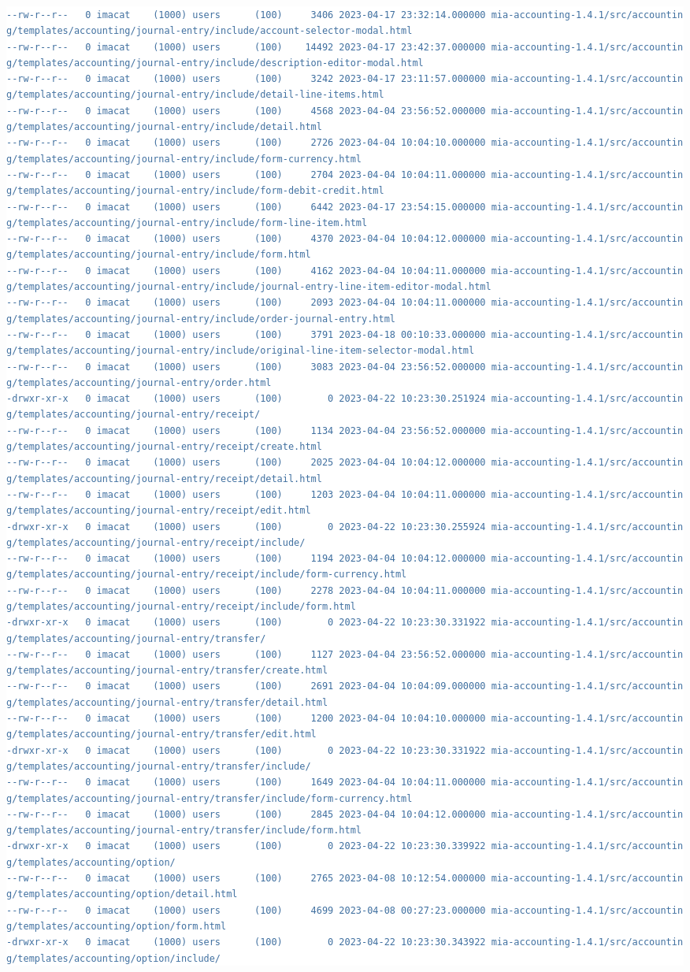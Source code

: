 ```diff
--rw-r--r--   0 imacat    (1000) users      (100)     3406 2023-04-17 23:32:14.000000 mia-accounting-1.4.1/src/accounting/templates/accounting/journal-entry/include/account-selector-modal.html
--rw-r--r--   0 imacat    (1000) users      (100)    14492 2023-04-17 23:42:37.000000 mia-accounting-1.4.1/src/accounting/templates/accounting/journal-entry/include/description-editor-modal.html
--rw-r--r--   0 imacat    (1000) users      (100)     3242 2023-04-17 23:11:57.000000 mia-accounting-1.4.1/src/accounting/templates/accounting/journal-entry/include/detail-line-items.html
--rw-r--r--   0 imacat    (1000) users      (100)     4568 2023-04-04 23:56:52.000000 mia-accounting-1.4.1/src/accounting/templates/accounting/journal-entry/include/detail.html
--rw-r--r--   0 imacat    (1000) users      (100)     2726 2023-04-04 10:04:10.000000 mia-accounting-1.4.1/src/accounting/templates/accounting/journal-entry/include/form-currency.html
--rw-r--r--   0 imacat    (1000) users      (100)     2704 2023-04-04 10:04:11.000000 mia-accounting-1.4.1/src/accounting/templates/accounting/journal-entry/include/form-debit-credit.html
--rw-r--r--   0 imacat    (1000) users      (100)     6442 2023-04-17 23:54:15.000000 mia-accounting-1.4.1/src/accounting/templates/accounting/journal-entry/include/form-line-item.html
--rw-r--r--   0 imacat    (1000) users      (100)     4370 2023-04-04 10:04:12.000000 mia-accounting-1.4.1/src/accounting/templates/accounting/journal-entry/include/form.html
--rw-r--r--   0 imacat    (1000) users      (100)     4162 2023-04-04 10:04:11.000000 mia-accounting-1.4.1/src/accounting/templates/accounting/journal-entry/include/journal-entry-line-item-editor-modal.html
--rw-r--r--   0 imacat    (1000) users      (100)     2093 2023-04-04 10:04:11.000000 mia-accounting-1.4.1/src/accounting/templates/accounting/journal-entry/include/order-journal-entry.html
--rw-r--r--   0 imacat    (1000) users      (100)     3791 2023-04-18 00:10:33.000000 mia-accounting-1.4.1/src/accounting/templates/accounting/journal-entry/include/original-line-item-selector-modal.html
--rw-r--r--   0 imacat    (1000) users      (100)     3083 2023-04-04 23:56:52.000000 mia-accounting-1.4.1/src/accounting/templates/accounting/journal-entry/order.html
-drwxr-xr-x   0 imacat    (1000) users      (100)        0 2023-04-22 10:23:30.251924 mia-accounting-1.4.1/src/accounting/templates/accounting/journal-entry/receipt/
--rw-r--r--   0 imacat    (1000) users      (100)     1134 2023-04-04 23:56:52.000000 mia-accounting-1.4.1/src/accounting/templates/accounting/journal-entry/receipt/create.html
--rw-r--r--   0 imacat    (1000) users      (100)     2025 2023-04-04 10:04:12.000000 mia-accounting-1.4.1/src/accounting/templates/accounting/journal-entry/receipt/detail.html
--rw-r--r--   0 imacat    (1000) users      (100)     1203 2023-04-04 10:04:11.000000 mia-accounting-1.4.1/src/accounting/templates/accounting/journal-entry/receipt/edit.html
-drwxr-xr-x   0 imacat    (1000) users      (100)        0 2023-04-22 10:23:30.255924 mia-accounting-1.4.1/src/accounting/templates/accounting/journal-entry/receipt/include/
--rw-r--r--   0 imacat    (1000) users      (100)     1194 2023-04-04 10:04:12.000000 mia-accounting-1.4.1/src/accounting/templates/accounting/journal-entry/receipt/include/form-currency.html
--rw-r--r--   0 imacat    (1000) users      (100)     2278 2023-04-04 10:04:11.000000 mia-accounting-1.4.1/src/accounting/templates/accounting/journal-entry/receipt/include/form.html
-drwxr-xr-x   0 imacat    (1000) users      (100)        0 2023-04-22 10:23:30.331922 mia-accounting-1.4.1/src/accounting/templates/accounting/journal-entry/transfer/
--rw-r--r--   0 imacat    (1000) users      (100)     1127 2023-04-04 23:56:52.000000 mia-accounting-1.4.1/src/accounting/templates/accounting/journal-entry/transfer/create.html
--rw-r--r--   0 imacat    (1000) users      (100)     2691 2023-04-04 10:04:09.000000 mia-accounting-1.4.1/src/accounting/templates/accounting/journal-entry/transfer/detail.html
--rw-r--r--   0 imacat    (1000) users      (100)     1200 2023-04-04 10:04:10.000000 mia-accounting-1.4.1/src/accounting/templates/accounting/journal-entry/transfer/edit.html
-drwxr-xr-x   0 imacat    (1000) users      (100)        0 2023-04-22 10:23:30.331922 mia-accounting-1.4.1/src/accounting/templates/accounting/journal-entry/transfer/include/
--rw-r--r--   0 imacat    (1000) users      (100)     1649 2023-04-04 10:04:11.000000 mia-accounting-1.4.1/src/accounting/templates/accounting/journal-entry/transfer/include/form-currency.html
--rw-r--r--   0 imacat    (1000) users      (100)     2845 2023-04-04 10:04:12.000000 mia-accounting-1.4.1/src/accounting/templates/accounting/journal-entry/transfer/include/form.html
-drwxr-xr-x   0 imacat    (1000) users      (100)        0 2023-04-22 10:23:30.339922 mia-accounting-1.4.1/src/accounting/templates/accounting/option/
--rw-r--r--   0 imacat    (1000) users      (100)     2765 2023-04-08 10:12:54.000000 mia-accounting-1.4.1/src/accounting/templates/accounting/option/detail.html
--rw-r--r--   0 imacat    (1000) users      (100)     4699 2023-04-08 00:27:23.000000 mia-accounting-1.4.1/src/accounting/templates/accounting/option/form.html
-drwxr-xr-x   0 imacat    (1000) users      (100)        0 2023-04-22 10:23:30.343922 mia-accounting-1.4.1/src/accounting/templates/accounting/option/include/
```